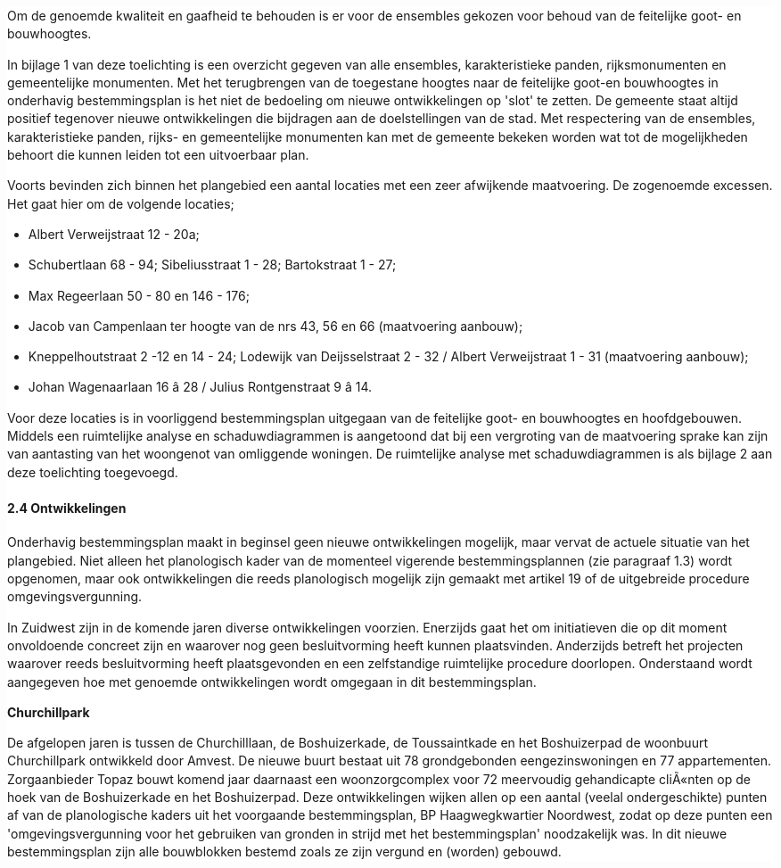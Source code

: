 Om de genoemde kwaliteit en gaafheid te behouden is er voor de ensembles gekozen voor behoud van de feitelijke goot\- en bouwhoogtes.

In bijlage 1 van deze toelichting is een overzicht gegeven van alle ensembles, karakteristieke panden, rijksmonumenten en gemeentelijke monumenten. Met het terugbrengen van de toegestane hoogtes naar de feitelijke goot\-en bouwhoogtes in onderhavig bestemmingsplan is het niet de bedoeling om nieuwe ontwikkelingen op 'slot' te zetten. De gemeente staat altijd positief tegenover nieuwe ontwikkelingen die bijdragen aan de doelstellingen van de stad. Met respectering van de ensembles, karakteristieke panden, rijks\- en gemeentelijke monumenten kan met de gemeente bekeken worden wat tot de mogelijkheden behoort die kunnen leiden tot een uitvoerbaar plan.

Voorts bevinden zich binnen het plangebied een aantal locaties met een zeer afwijkende maatvoering. De zogenoemde excessen. Het gaat hier om de volgende locaties;

* Albert Verweijstraat 12 \- 20a;

* Schubertlaan 68 \- 94; Sibeliusstraat 1 \- 28; Bartokstraat 1 \- 27;

* Max Regeerlaan 50 \- 80 en 146 \- 176;

* Jacob van Campenlaan ter hoogte van de nrs 43, 56 en 66 (maatvoering aanbouw);

* Kneppelhoutstraat 2 \-12 en 14 \- 24; Lodewijk van Deijsselstraat 2 \- 32 / Albert Verweijstraat 1 \- 31 (maatvoering aanbouw);

* Johan Wagenaarlaan 16 â 28 / Julius Rontgenstraat 9 â 14\.

Voor deze locaties is in voorliggend bestemmingsplan uitgegaan van de feitelijke goot\- en bouwhoogtes en hoofdgebouwen. Middels een ruimtelijke analyse en schaduwdiagrammen is aangetoond dat bij een vergroting van de maatvoering sprake kan zijn van aantasting van het woongenot van omliggende woningen. De ruimtelijke analyse met schaduwdiagrammen is als bijlage 2 aan deze toelichting toegevoegd.

#### 2\.4 Ontwikkelingen

Onderhavig bestemmingsplan maakt in beginsel geen nieuwe ontwikkelingen mogelijk, maar vervat de actuele situatie van het plangebied. Niet alleen het planologisch kader van de momenteel vigerende bestemmingsplannen (zie paragraaf 1\.3\) wordt opgenomen, maar ook ontwikkelingen die reeds planologisch mogelijk zijn gemaakt met artikel 19 of de uitgebreide procedure omgevingsvergunning.

In Zuidwest zijn in de komende jaren diverse ontwikkelingen voorzien. Enerzijds gaat het om initiatieven die op dit moment onvoldoende concreet zijn en waarover nog geen besluitvorming heeft kunnen plaatsvinden. Anderzijds betreft het projecten waarover reeds besluitvorming heeft plaatsgevonden en een zelfstandige ruimtelijke procedure doorlopen. Onderstaand wordt aangegeven hoe met genoemde ontwikkelingen wordt omgegaan in dit bestemmingsplan.

**Churchillpark**

De afgelopen jaren is tussen de Churchilllaan, de Boshuizerkade, de Toussaintkade en het Boshuizerpad de woonbuurt Churchillpark ontwikkeld door Amvest. De nieuwe buurt bestaat uit 78 grondgebonden eengezinswoningen en 77 appartementen. Zorgaanbieder Topaz bouwt komend jaar daarnaast een woonzorgcomplex voor 72 meervoudig gehandicapte cliÃ«nten op de hoek van de Boshuizerkade en het Boshuizerpad. Deze ontwikkelingen wijken allen op een aantal (veelal ondergeschikte) punten af van de planologische kaders uit het voorgaande bestemmingsplan, BP Haagwegkwartier Noordwest, zodat op deze punten een 'omgevingsvergunning voor het gebruiken van gronden in strijd met het bestemmingsplan' noodzakelijk was. In dit nieuwe bestemmingsplan zijn alle bouwblokken bestemd zoals ze zijn vergund en (worden) gebouwd.
